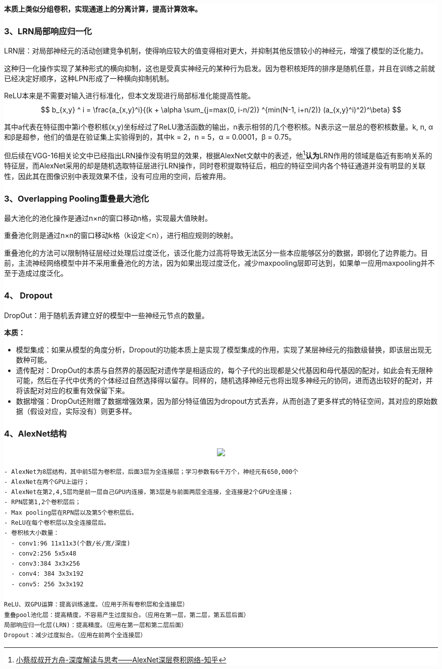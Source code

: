 **本质上类似分组卷积，实现通道上的分离计算，提高计算效率。**

### 3、LRN局部响应归一化

LRN层：对局部神经元的活动创建竞争机制，使得响应较大的值变得相对更大，并抑制其他反馈较小的神经元，增强了模型的泛化能力。

这种归一化操作实现了某种形式的横向抑制，这也是受真实神经元的某种行为启发。因为卷积核矩阵的排序是随机任意，并且在训练之前就已经决定好顺序，这种LPN形成了一种横向抑制机制。

ReLU本来是不需要对输入进行标准化，但本文发现进行局部标准化能提高性能。
$$
b_{x,y} ^ i = \frac{a_{x,y}^i}{(k + \alpha \sum_{j=max(0, i-n/2)} ^{min(N-1, i+n/2)} (a_{x,y}^i)^2)^\beta}
$$

其中a代表在特征图中第i个卷积核(x,y)坐标经过了ReLU激活函数的输出，n表示相邻的几个卷积核。N表示这一层总的卷积核数量。k, n, α和β是超参，他们的值是在验证集上实验得到的，其中k = 2，n = 5，α = 0.0001，β = 0.75。

但后续在VGG-16相关论文中已经指出LRN操作没有明显的效果，根据AlexNet文献中的表述，他[^01]**认为**LRN作用的领域是临近有影响关系的特征层，而AlexNet采用的却是随机选取特征层进行LRN操作，同时卷积提取特征后，相应的特征空间内各个特征通道并没有明显的关联性，因此其在图像识别中表现效果不佳，没有可应用的空间，后被弃用。

### 3、Overlapping Pooling重叠最大池化

最大池化的池化操作是通过n×n的窗口移动n格，实现最大值映射。

重叠池化则是通过n×n的窗口移动k格（k设定＜n），进行相应规则的映射。

重叠池化的方法可以限制特征层经过处理后过度泛化，该泛化能力过高将导致无法区分一些本应能够区分的数据，即弱化了边界能力。目前，主流神经网络模型中并不采用重叠池化的方法，因为如果出现过度泛化，减少maxpooling层即可达到，如果单一应用maxpooling并不至于造成过度泛化。

### 4、 Dropout

DropOut：用于随机丢弃建立好的模型中一些神经元节点的数量。

**本质：**

- 模型集成：如果从模型的角度分析，Dropout的功能本质上是实现了模型集成的作用，实现了某层神经元的指数级替换，即该层出现无数种可能。
- 遗传配对：DropOut的本质与自然界的基因配对遗传学是相适应的，每个子代的出现都是父代基因和母代基因的配对，如此会有无限种可能，然后在子代中优秀的个体经过自然选择得以留存。同样的，随机选择神经元也将出现多神经元的协同，进而选出较好的配对，并将该配对对应的权重有效保留下来。
- 数据增强：DropOut还附赠了数据增强效果，因为部分特征值因为dropout方式丢弃，从而创造了更多样式的特征空间，其对应的原始数据（假设对应，实际没有）则更多样。

### 4、AlexNet结构

<div align=center>
    <img src=https://cloud-resources-data.oss-cn-chengdu.aliyuncs.com//images/20220706213812.png width=75% />
</div>


```
- AlexNet为8层结构，其中前5层为卷积层，后面3层为全连接层；学习参数有6千万个，神经元有650,000个
- AlexNet在两个GPU上运行；
- AlexNet在第2,4,5层均是前一层自己GPU内连接，第3层是与前面两层全连接，全连接是2个GPU全连接；
- RPN层第1,2个卷积层后；
- Max pooling层在RPN层以及第5个卷积层后。
- ReLU在每个卷积层以及全连接层后。
- 卷积核大小数量：
  - conv1:96 11x11x3(个数/长/宽/深度)
  - conv2:256 5x5x48
  - conv3:384 3x3x256
  - conv4: 384 3x3x192
  - conv5: 256 3x3x192
  
ReLU、双GPU运算：提高训练速度。（应用于所有卷积层和全连接层）
重叠pool池化层：提高精度，不容易产生过度拟合。（应用在第一层，第二层，第五层后面）
局部响应归一化层(LRN)：提高精度。（应用在第一层和第二层后面）
Dropout：减少过度拟合。（应用在前两个全连接层）
```


[^01]: [小蔡叔叔开方舟-深度解读与思考——AlexNet深层卷积网络-知乎](https://zhuanlan.zhihu.com/p/408783370)